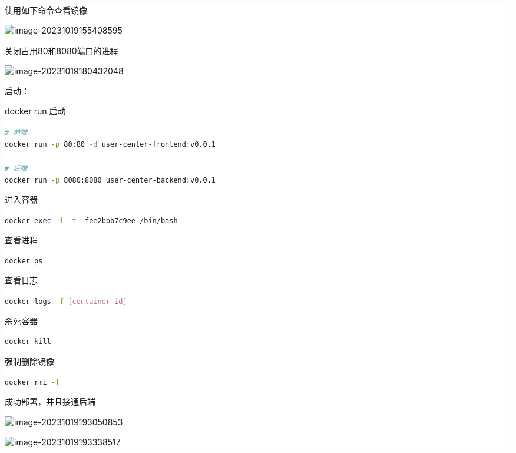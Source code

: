 使用如下命令查看镜像

![image-20231019155408595](https://s2.loli.net/2023/10/19/2CBJfOXcvMlEALU.webp)

关闭占用80和8080端口的进程

![image-20231019180432048](https://s2.loli.net/2023/10/19/DoIHZTQ6jOgPbWV.webp)

启动：

docker run 启动

```bash
# 前端
docker run -p 80:80 -d user-center-frontend:v0.0.1 

# 后端
docker run -p 8080:8080 user-center-backend:v0.0.1
```

进入容器

```bash
docker exec -i -t  fee2bbb7c9ee /bin/bash
```

查看进程

```bash
docker ps 
```

查看日志

```bash
docker logs -f [container-id]
```

杀死容器

```bash
docker kill
```

强制删除镜像

```bash
docker rmi -f
```

成功部署，并且接通后端

![image-20231019193050853](https://s2.loli.net/2023/10/19/YhEnU5dJ6qsWQlk.webp)

![image-20231019193338517](https://s2.loli.net/2023/10/19/JX5KWkx21Hb6lcE.webp)
